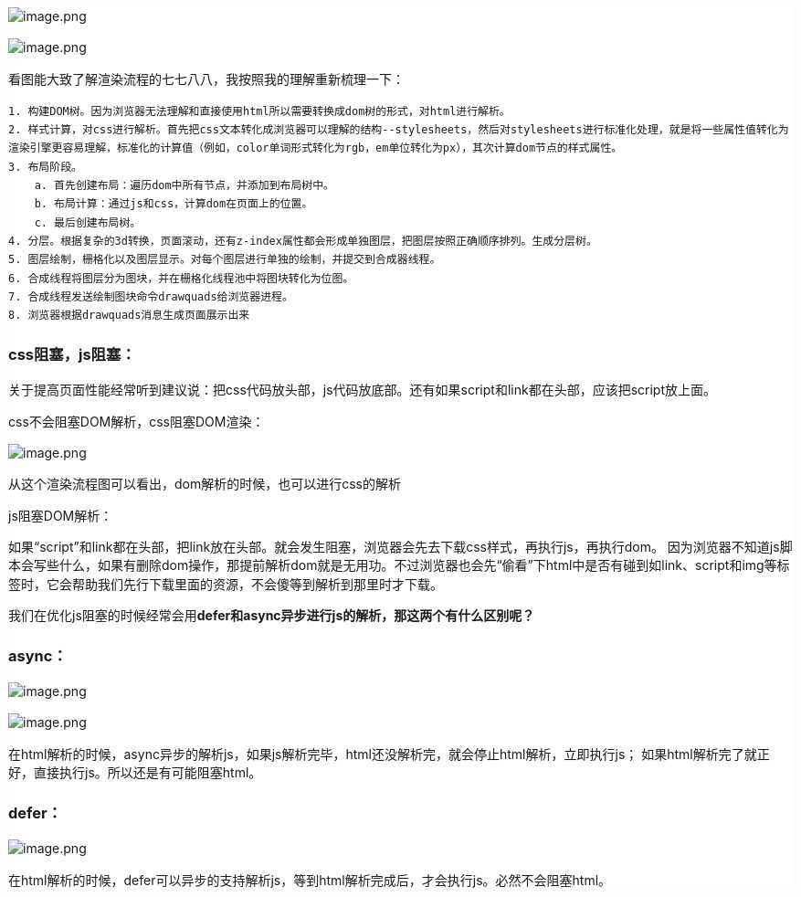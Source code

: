![image.png](https://p9-juejin.byteimg.com/tos-cn-i-k3u1fbpfcp/5e0e27b8d2954ab18ddf0ba13bdf70ee~tplv-k3u1fbpfcp-zoom-in-crop-mark:4536:0:0:0.awebp?)

![image.png](https://p3-juejin.byteimg.com/tos-cn-i-k3u1fbpfcp/c0bb32540e484bff8c162417e8112154~tplv-k3u1fbpfcp-zoom-in-crop-mark:4536:0:0:0.awebp?)

看图能大致了解渲染流程的七七八八，我按照我的理解重新梳理一下：

```css
1. 构建DOM树。因为浏览器无法理解和直接使用html所以需要转换成dom树的形式，对html进行解析。
2. 样式计算，对css进行解析。首先把css文本转化成浏览器可以理解的结构--stylesheets，然后对stylesheets进行标准化处理，就是将一些属性值转化为渲染引擎更容易理解，标准化的计算值（例如，color单词形式转化为rgb，em单位转化为px），其次计算dom节点的样式属性。
3. 布局阶段。
	a. 首先创建布局：遍历dom中所有节点，并添加到布局树中。
	b. 布局计算：通过js和css，计算dom在页面上的位置。
	c. 最后创建布局树。
4. 分层。根据复杂的3d转换，页面滚动，还有z-index属性都会形成单独图层，把图层按照正确顺序排列。生成分层树。
5. 图层绘制，栅格化以及图层显示。对每个图层进行单独的绘制，并提交到合成器线程。
6. 合成线程将图层分为图块，并在栅格化线程池中将图块转化为位图。
7. 合成线程发送绘制图块命令drawquads给浏览器进程。
8. 浏览器根据drawquads消息生成页面展示出来

```

### css阻塞，js阻塞：

关于提高页面性能经常听到建议说：把css代码放头部，js代码放底部。还有如果script和link都在头部，应该把script放上面。

css不会阻塞DOM解析，css阻塞DOM渲染：

![image.png](https://p3-juejin.byteimg.com/tos-cn-i-k3u1fbpfcp/6cbba082d94a4241b2c2ab9e1e73c2c5~tplv-k3u1fbpfcp-zoom-in-crop-mark:4536:0:0:0.awebp?)

从这个渲染流程图可以看出，dom解析的时候，也可以进行css的解析

js阻塞DOM解析：

如果“script”和link都在头部，把link放在头部。就会发生阻塞，浏览器会先去下载css样式，再执行js，再执行dom。 因为浏览器不知道js脚本会写些什么，如果有删除dom操作，那提前解析dom就是无用功。不过浏览器也会先“偷看”下html中是否有碰到如link、script和img等标签时，它会帮助我们先行下载里面的资源，不会傻等到解析到那里时才下载。

我们在优化js阻塞的时候经常会用**defer和async异步进行js的解析，那这两个有什么区别呢？**

### async：

![image.png](https://p1-juejin.byteimg.com/tos-cn-i-k3u1fbpfcp/0d5baa0a68b84c65b8b9059edf12be5c~tplv-k3u1fbpfcp-zoom-in-crop-mark:4536:0:0:0.awebp?)

![image.png](https://p1-juejin.byteimg.com/tos-cn-i-k3u1fbpfcp/bde046b1318a4cc2849607734cd6653c~tplv-k3u1fbpfcp-zoom-in-crop-mark:4536:0:0:0.awebp?)

在html解析的时候，async异步的解析js，如果js解析完毕，html还没解析完，就会停止html解析，立即执行js； 如果html解析完了就正好，直接执行js。所以还是有可能阻塞html。

### defer：

![image.png](https://p3-juejin.byteimg.com/tos-cn-i-k3u1fbpfcp/df533c40559640b78c0806288e60dc48~tplv-k3u1fbpfcp-zoom-in-crop-mark:4536:0:0:0.awebp?)

在html解析的时候，defer可以异步的支持解析js，等到html解析完成后，才会执行js。必然不会阻塞html。


